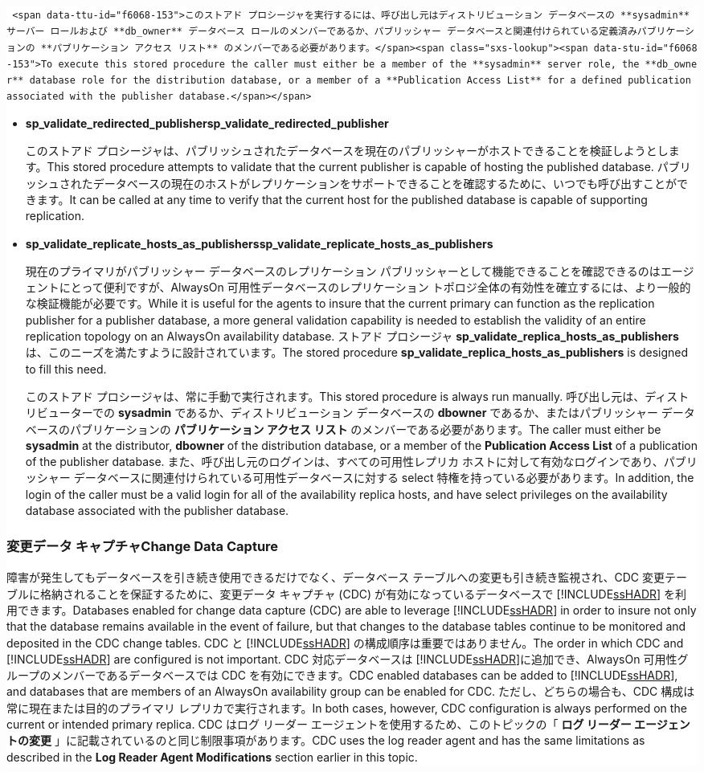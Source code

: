      <span data-ttu-id="f6068-153">このストアド プロシージャを実行するには、呼び出し元はディストリビューション データベースの **sysadmin** サーバー ロールおよび **db_owner** データベース ロールのメンバーであるか、パブリッシャー データベースと関連付けられている定義済みパブリケーションの **パブリケーション アクセス リスト** のメンバーである必要があります。</span><span class="sxs-lookup"><span data-stu-id="f6068-153">To execute this stored procedure the caller must either be a member of the **sysadmin** server role, the **db_owner** database role for the distribution database, or a member of a **Publication Access List** for a defined publication associated with the publisher database.</span></span>  
  
-   <span data-ttu-id="f6068-154">**sp_validate_redirected_publisher**</span><span class="sxs-lookup"><span data-stu-id="f6068-154">**sp_validate_redirected_publisher**</span></span>  
  
     <span data-ttu-id="f6068-155">このストアド プロシージャは、パブリッシュされたデータベースを現在のパブリッシャーがホストできることを検証しようとします。</span><span class="sxs-lookup"><span data-stu-id="f6068-155">This stored procedure attempts to validate that the current publisher is capable of hosting the published database.</span></span> <span data-ttu-id="f6068-156">パブリッシュされたデータベースの現在のホストがレプリケーションをサポートできることを確認するために、いつでも呼び出すことができます。</span><span class="sxs-lookup"><span data-stu-id="f6068-156">It can be called at any time to verify that the current host for the published database is capable of supporting replication.</span></span>  
  
-   <span data-ttu-id="f6068-157">**sp_validate_replicate_hosts_as_publishers**</span><span class="sxs-lookup"><span data-stu-id="f6068-157">**sp_validate_replicate_hosts_as_publishers**</span></span>  
  
     <span data-ttu-id="f6068-158">現在のプライマリがパブリッシャー データベースのレプリケーション パブリッシャーとして機能できることを確認できるのはエージェントにとって便利ですが、AlwaysOn 可用性データベースのレプリケーション トポロジ全体の有効性を確立するには、より一般的な検証機能が必要です。</span><span class="sxs-lookup"><span data-stu-id="f6068-158">While it is useful for the agents to insure that the current primary can function as the replication publisher for a publisher database, a more general validation capability is needed to establish the validity of an entire replication topology on an AlwaysOn availability database.</span></span> <span data-ttu-id="f6068-159">ストアド プロシージャ **sp_validate_replica_hosts_as_publishers** は、このニーズを満たすように設計されています。</span><span class="sxs-lookup"><span data-stu-id="f6068-159">The stored procedure **sp_validate_replica_hosts_as_publishers** is designed to fill this need.</span></span>  
  
     <span data-ttu-id="f6068-160">このストアド プロシージャは、常に手動で実行されます。</span><span class="sxs-lookup"><span data-stu-id="f6068-160">This stored procedure is always run manually.</span></span> <span data-ttu-id="f6068-161">呼び出し元は、ディストリビューターでの **sysadmin** であるか、ディストリビューション データベースの **dbowner** であるか、またはパブリッシャー データベースのパブリケーションの **パブリケーション アクセス リスト** のメンバーである必要があります。</span><span class="sxs-lookup"><span data-stu-id="f6068-161">The caller must either be **sysadmin** at the distributor, **dbowner** of the distribution database, or a member of the **Publication Access List** of a publication of the publisher database.</span></span> <span data-ttu-id="f6068-162">また、呼び出し元のログインは、すべての可用性レプリカ ホストに対して有効なログインであり、パブリッシャー データベースに関連付けられている可用性データベースに対する select 特権を持っている必要があります。</span><span class="sxs-lookup"><span data-stu-id="f6068-162">In addition, the login of the caller must be a valid login for all of the availability replica hosts, and have select privileges on the availability database associated with the publisher database.</span></span>  
  
###  <a name="change-data-capture"></a><a name="CDC"></a> <span data-ttu-id="f6068-163">変更データ キャプチャ</span><span class="sxs-lookup"><span data-stu-id="f6068-163">Change Data Capture</span></span>  
 <span data-ttu-id="f6068-164">障害が発生してもデータベースを引き続き使用できるだけでなく、データベース テーブルへの変更も引き続き監視され、CDC 変更テーブルに格納されることを保証するために、変更データ キャプチャ (CDC) が有効になっているデータベースで [!INCLUDE[ssHADR](../../../includes/sshadr-md.md)] を利用できます。</span><span class="sxs-lookup"><span data-stu-id="f6068-164">Databases enabled for change data capture (CDC) are able to leverage [!INCLUDE[ssHADR](../../../includes/sshadr-md.md)] in order to insure not only that the database remains available in the event of failure, but that changes to the database tables continue to be monitored and deposited in the CDC change tables.</span></span> <span data-ttu-id="f6068-165">CDC と [!INCLUDE[ssHADR](../../../includes/sshadr-md.md)] の構成順序は重要ではありません。</span><span class="sxs-lookup"><span data-stu-id="f6068-165">The order in which CDC and [!INCLUDE[ssHADR](../../../includes/sshadr-md.md)] are configured is not important.</span></span> <span data-ttu-id="f6068-166">CDC 対応データベースは [!INCLUDE[ssHADR](../../../includes/sshadr-md.md)]に追加でき、AlwaysOn 可用性グループのメンバーであるデータベースでは CDC を有効にできます。</span><span class="sxs-lookup"><span data-stu-id="f6068-166">CDC enabled databases can be added to [!INCLUDE[ssHADR](../../../includes/sshadr-md.md)], and databases that are members of an AlwaysOn availability group can be enabled for CDC.</span></span> <span data-ttu-id="f6068-167">ただし、どちらの場合も、CDC 構成は常に現在または目的のプライマリ レプリカで実行されます。</span><span class="sxs-lookup"><span data-stu-id="f6068-167">In both cases, however, CDC configuration is always performed on the current or intended primary replica.</span></span> <span data-ttu-id="f6068-168">CDC はログ リーダー エージェントを使用するため、このトピックの「 **ログ リーダー エージェントの変更** 」に記載されているのと同じ制限事項があります。</span><span class="sxs-lookup"><span data-stu-id="f6068-168">CDC uses the log reader agent and has the same limitations as described in the **Log Reader Agent Modifications** section earlier in this topic.</span></span>  